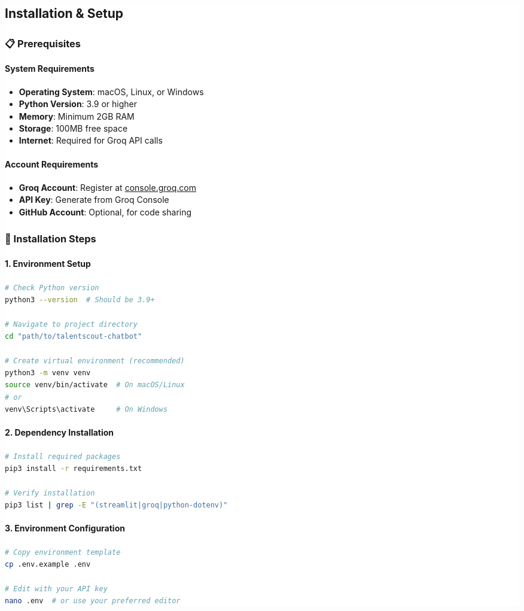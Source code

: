 
## Installation & Setup

### 📋 Prerequisites

#### System Requirements
- **Operating System**: macOS, Linux, or Windows
- **Python Version**: 3.9 or higher
- **Memory**: Minimum 2GB RAM
- **Storage**: 100MB free space
- **Internet**: Required for Groq API calls

#### Account Requirements
- **Groq Account**: Register at [console.groq.com](https://console.groq.com)
- **API Key**: Generate from Groq Console
- **GitHub Account**: Optional, for code sharing

### 🚀 Installation Steps

#### 1. Environment Setup

```bash
# Check Python version
python3 --version  # Should be 3.9+

# Navigate to project directory
cd "path/to/talentscout-chatbot"

# Create virtual environment (recommended)
python3 -m venv venv
source venv/bin/activate  # On macOS/Linux
# or
venv\Scripts\activate     # On Windows
```

#### 2. Dependency Installation

```bash
# Install required packages
pip3 install -r requirements.txt

# Verify installation
pip3 list | grep -E "(streamlit|groq|python-dotenv)"
```

#### 3. Environment Configuration

```bash
# Copy environment template
cp .env.example .env

# Edit with your API key
nano .env  # or use your preferred editor
```
